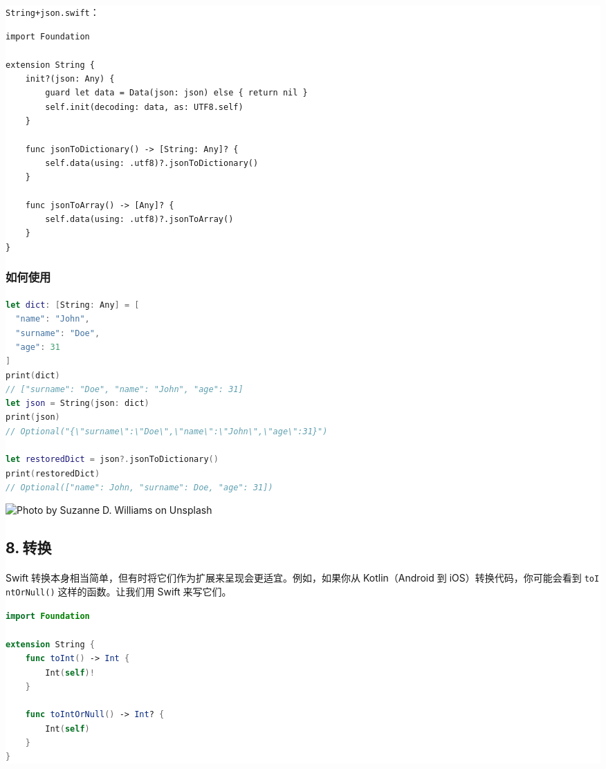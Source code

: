 `String+json.swift`：
```
import Foundation

extension String {
    init?(json: Any) {
        guard let data = Data(json: json) else { return nil }
        self.init(decoding: data, as: UTF8.self)
    }
    
    func jsonToDictionary() -> [String: Any]? {
        self.data(using: .utf8)?.jsonToDictionary()
    }
    
    func jsonToArray() -> [Any]? {
        self.data(using: .utf8)?.jsonToArray()
    }
}
```

### 如何使用

```swift
let dict: [String: Any] = [
  "name": "John",
  "surname": "Doe",
  "age": 31
]
print(dict)
// ["surname": "Doe", "name": "John", "age": 31]
let json = String(json: dict)
print(json)
// Optional("{\"surname\":\"Doe\",\"name\":\"John\",\"age\":31}")

let restoredDict = json?.jsonToDictionary()
print(restoredDict)
// Optional(["name": John, "surname": Doe, "age": 31])
```

![Photo by Suzanne D. Williams on Unsplash](https://upload-images.jianshu.io/upload_images/2648731-418f8ca25e4c7fa0.jpeg?imageMogr2/auto-orient/strip%7CimageView2/2/w/1240)


## 8. 转换

Swift 转换本身相当简单，但有时将它们作为扩展来呈现会更适宜。例如，如果你从 Kotlin（Android 到 iOS）转换代码，你可能会看到 `toIntOrNull()` 这样的函数。让我们用 Swift 来写它们。

```swift
import Foundation

extension String {
    func toInt() -> Int {
        Int(self)!
    }
    
    func toIntOrNull() -> Int? {
        Int(self)
    }
}
```
